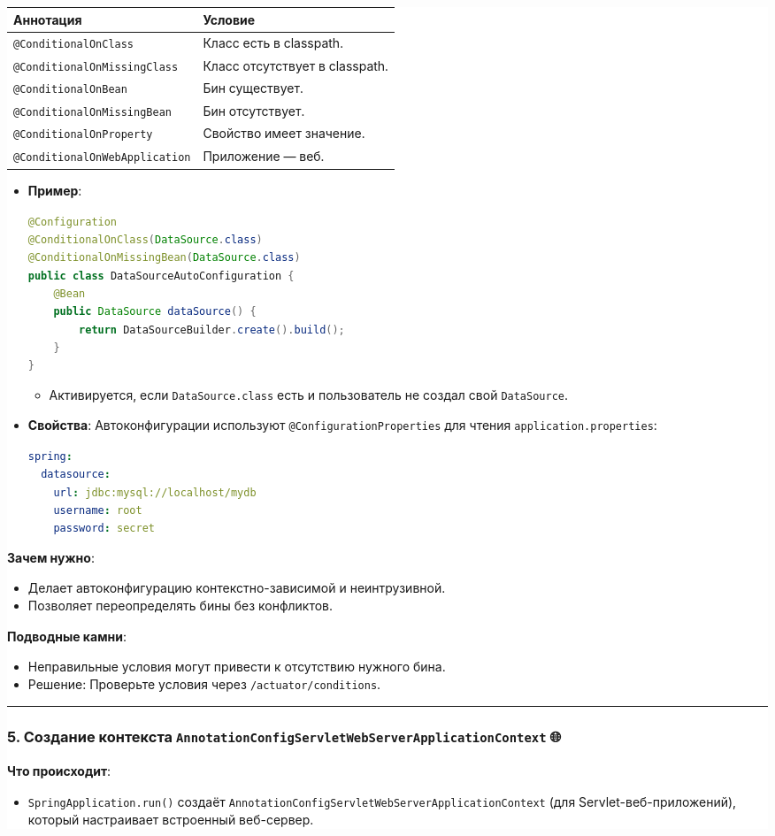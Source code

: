   | Аннотация                     | Условие                                                    |
  |:------------------------------|:-----------------------------------------------------------|
  | `@ConditionalOnClass`         | Класс есть в classpath.                                    |
  | `@ConditionalOnMissingClass`  | Класс отсутствует в classpath.                             |
  | `@ConditionalOnBean`          | Бин существует.                                            |
  | `@ConditionalOnMissingBean`   | Бин отсутствует.                                           |
  | `@ConditionalOnProperty`      | Свойство имеет значение.                                   |
  | `@ConditionalOnWebApplication`| Приложение — веб.                                          |

- **Пример**:
  ```java
  @Configuration
  @ConditionalOnClass(DataSource.class)
  @ConditionalOnMissingBean(DataSource.class)
  public class DataSourceAutoConfiguration {
      @Bean
      public DataSource dataSource() {
          return DataSourceBuilder.create().build();
      }
  }
  ```
  - Активируется, если `DataSource.class` есть и пользователь не создал свой `DataSource`.

- **Свойства**: Автоконфигурации используют `@ConfigurationProperties` для чтения `application.properties`:
  ```yaml
  spring:
    datasource:
      url: jdbc:mysql://localhost/mydb
      username: root
      password: secret
  ```

**Зачем нужно**:
- Делает автоконфигурацию контекстно-зависимой и неинтрузивной.
- Позволяет переопределять бины без конфликтов.

**Подводные камни**:
- Неправильные условия могут привести к отсутствию нужного бина.
- Решение: Проверьте условия через `/actuator/conditions`.

---

### 5. Создание контекста `AnnotationConfigServletWebServerApplicationContext` 🌐

**Что происходит**:
- `SpringApplication.run()` создаёт `AnnotationConfigServletWebServerApplicationContext` (для Servlet-веб-приложений), который настраивает встроенный веб-сервер.
